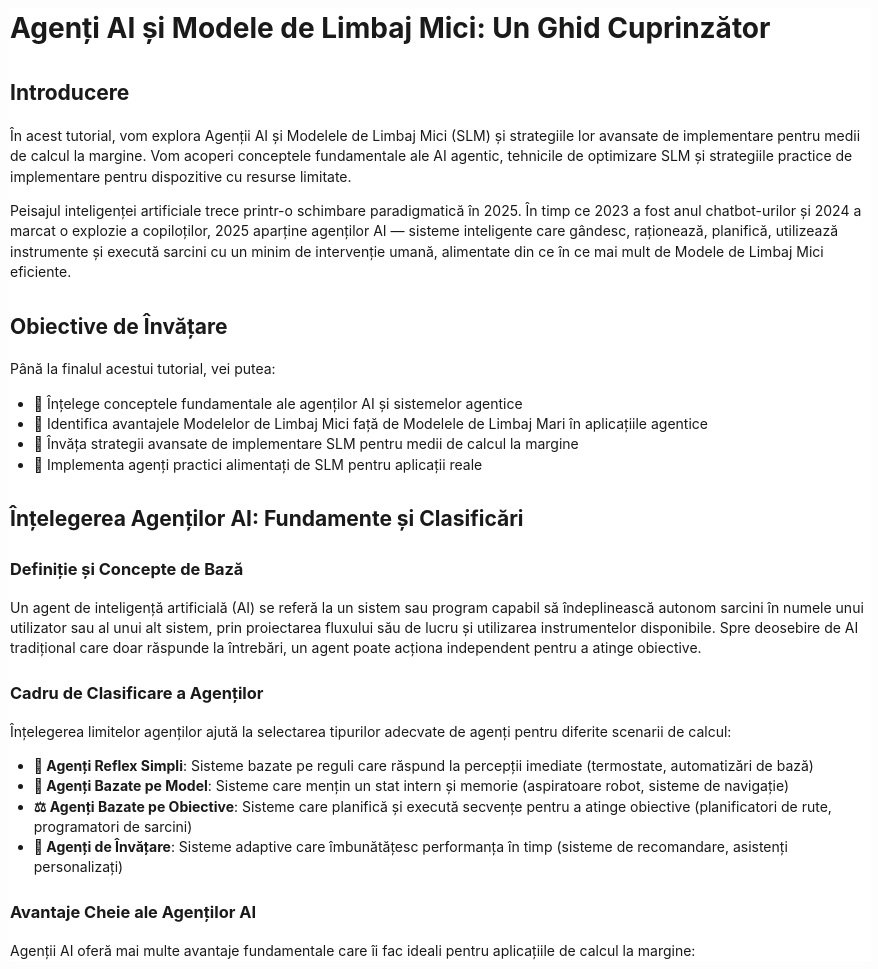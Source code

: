 
# Agenți AI și Modele de Limbaj Mici: Un Ghid Cuprinzător

## Introducere

În acest tutorial, vom explora Agenții AI și Modelele de Limbaj Mici (SLM) și strategiile lor avansate de implementare pentru medii de calcul la margine. Vom acoperi conceptele fundamentale ale AI agentic, tehnicile de optimizare SLM și strategiile practice de implementare pentru dispozitive cu resurse limitate.

Peisajul inteligenței artificiale trece printr-o schimbare paradigmatică în 2025. În timp ce 2023 a fost anul chatbot-urilor și 2024 a marcat o explozie a copiloților, 2025 aparține agenților AI — sisteme inteligente care gândesc, raționează, planifică, utilizează instrumente și execută sarcini cu un minim de intervenție umană, alimentate din ce în ce mai mult de Modele de Limbaj Mici eficiente.

## Obiective de Învățare

Până la finalul acestui tutorial, vei putea:

- 🤖 Înțelege conceptele fundamentale ale agenților AI și sistemelor agentice
- 🔬 Identifica avantajele Modelelor de Limbaj Mici față de Modelele de Limbaj Mari în aplicațiile agentice
- 🚀 Învăța strategii avansate de implementare SLM pentru medii de calcul la margine
- 📱 Implementa agenți practici alimentați de SLM pentru aplicații reale

## Înțelegerea Agenților AI: Fundamente și Clasificări

### Definiție și Concepte de Bază

Un agent de inteligență artificială (AI) se referă la un sistem sau program capabil să îndeplinească autonom sarcini în numele unui utilizator sau al unui alt sistem, prin proiectarea fluxului său de lucru și utilizarea instrumentelor disponibile. Spre deosebire de AI tradițional care doar răspunde la întrebări, un agent poate acționa independent pentru a atinge obiective.

### Cadru de Clasificare a Agenților

Înțelegerea limitelor agenților ajută la selectarea tipurilor adecvate de agenți pentru diferite scenarii de calcul:

- **🔬 Agenți Reflex Simpli**: Sisteme bazate pe reguli care răspund la percepții imediate (termostate, automatizări de bază)
- **📱 Agenți Bazate pe Model**: Sisteme care mențin un stat intern și memorie (aspiratoare robot, sisteme de navigație)
- **⚖️ Agenți Bazate pe Obiective**: Sisteme care planifică și execută secvențe pentru a atinge obiective (planificatori de rute, programatori de sarcini)
- **🧠 Agenți de Învățare**: Sisteme adaptive care îmbunătățesc performanța în timp (sisteme de recomandare, asistenți personalizați)

### Avantaje Cheie ale Agenților AI

Agenții AI oferă mai multe avantaje fundamentale care îi fac ideali pentru aplicațiile de calcul la margine:
